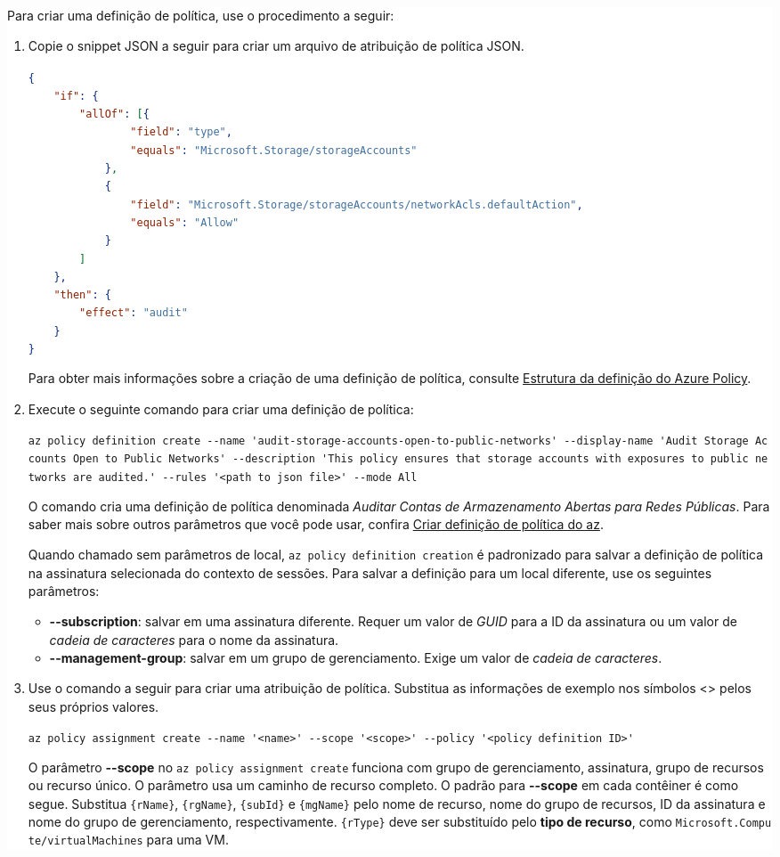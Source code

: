 Para criar uma definição de política, use o procedimento a seguir:

1. Copie o snippet JSON a seguir para criar um arquivo de atribuição de política JSON.

   ```json
   {
       "if": {
           "allOf": [{
                   "field": "type",
                   "equals": "Microsoft.Storage/storageAccounts"
               },
               {
                   "field": "Microsoft.Storage/storageAccounts/networkAcls.defaultAction",
                   "equals": "Allow"
               }
           ]
       },
       "then": {
           "effect": "audit"
       }
   }
   ```

   Para obter mais informações sobre a criação de uma definição de política, consulte [Estrutura da definição do Azure Policy](../concepts/definition-structure.md).

1. Execute o seguinte comando para criar uma definição de política:

   ```azurecli-interactive
   az policy definition create --name 'audit-storage-accounts-open-to-public-networks' --display-name 'Audit Storage Accounts Open to Public Networks' --description 'This policy ensures that storage accounts with exposures to public networks are audited.' --rules '<path to json file>' --mode All
   ```

   O comando cria uma definição de política denominada _Auditar Contas de Armazenamento Abertas para Redes Públicas_.
   Para saber mais sobre outros parâmetros que você pode usar, confira [Criar definição de política do az](/cli/azure/policy/definition#az-policy-definition-create).

   Quando chamado sem parâmetros de local, `az policy definition creation` é padronizado para salvar a definição de política na assinatura selecionada do contexto de sessões. Para salvar a definição para um local diferente, use os seguintes parâmetros:

   - **--subscription**: salvar em uma assinatura diferente. Requer um valor de _GUID_ para a ID da assinatura ou um valor de _cadeia de caracteres_ para o nome da assinatura.
   - **--management-group**: salvar em um grupo de gerenciamento. Exige um valor de _cadeia de caracteres_.

1. Use o comando a seguir para criar uma atribuição de política. Substitua as informações de exemplo nos símbolos &lt;&gt; pelos seus próprios valores.

   ```azurecli-interactive
   az policy assignment create --name '<name>' --scope '<scope>' --policy '<policy definition ID>'
   ```

   O parâmetro **--scope** no `az policy assignment create` funciona com grupo de gerenciamento, assinatura, grupo de recursos ou recurso único. O parâmetro usa um caminho de recurso completo. O padrão para **--scope** em cada contêiner é como segue. Substitua `{rName}`, `{rgName}`, `{subId}` e `{mgName}` pelo nome de recurso, nome do grupo de recursos, ID da assinatura e nome do grupo de gerenciamento, respectivamente. `{rType}` deve ser substituído pelo **tipo de recurso**, como `Microsoft.Compute/virtualMachines` para uma VM.
